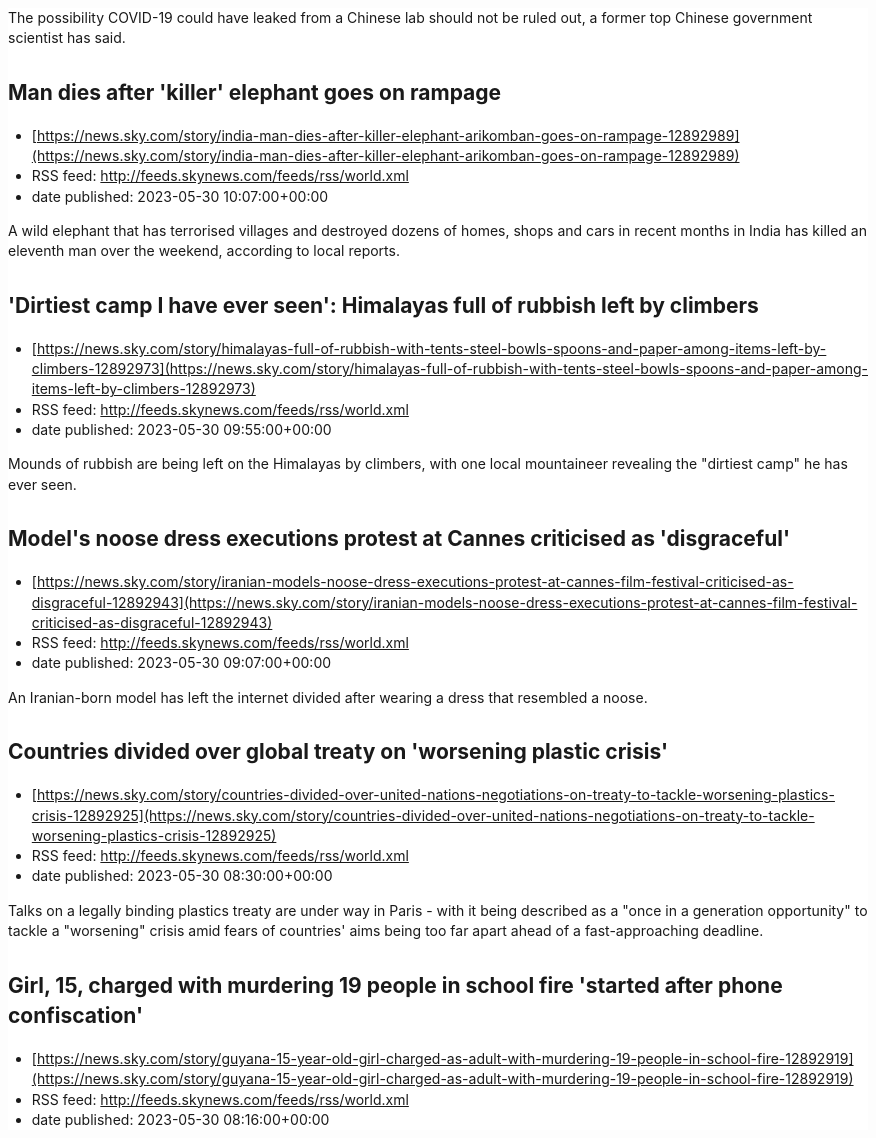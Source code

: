 The possibility COVID-19 could have leaked from a Chinese lab should not be ruled out, a former top Chinese government scientist has said.

## Man dies after 'killer' elephant goes on rampage
 - [https://news.sky.com/story/india-man-dies-after-killer-elephant-arikomban-goes-on-rampage-12892989](https://news.sky.com/story/india-man-dies-after-killer-elephant-arikomban-goes-on-rampage-12892989)
 - RSS feed: http://feeds.skynews.com/feeds/rss/world.xml
 - date published: 2023-05-30 10:07:00+00:00

A wild elephant that has terrorised villages and destroyed dozens of homes, shops and cars in recent months in India has killed an eleventh man over the weekend, according to local reports.

## 'Dirtiest camp I have ever seen': Himalayas full of rubbish left by climbers
 - [https://news.sky.com/story/himalayas-full-of-rubbish-with-tents-steel-bowls-spoons-and-paper-among-items-left-by-climbers-12892973](https://news.sky.com/story/himalayas-full-of-rubbish-with-tents-steel-bowls-spoons-and-paper-among-items-left-by-climbers-12892973)
 - RSS feed: http://feeds.skynews.com/feeds/rss/world.xml
 - date published: 2023-05-30 09:55:00+00:00

Mounds of rubbish are being left on the Himalayas by climbers, with one local mountaineer revealing the "dirtiest camp" he has ever seen.

## Model's noose dress executions protest at Cannes criticised as 'disgraceful'
 - [https://news.sky.com/story/iranian-models-noose-dress-executions-protest-at-cannes-film-festival-criticised-as-disgraceful-12892943](https://news.sky.com/story/iranian-models-noose-dress-executions-protest-at-cannes-film-festival-criticised-as-disgraceful-12892943)
 - RSS feed: http://feeds.skynews.com/feeds/rss/world.xml
 - date published: 2023-05-30 09:07:00+00:00

An Iranian-born model has left the internet divided after wearing a dress that resembled a noose.

## Countries divided over global treaty on 'worsening plastic crisis'
 - [https://news.sky.com/story/countries-divided-over-united-nations-negotiations-on-treaty-to-tackle-worsening-plastics-crisis-12892925](https://news.sky.com/story/countries-divided-over-united-nations-negotiations-on-treaty-to-tackle-worsening-plastics-crisis-12892925)
 - RSS feed: http://feeds.skynews.com/feeds/rss/world.xml
 - date published: 2023-05-30 08:30:00+00:00

Talks on a legally binding plastics treaty are under way in Paris - with it being described as a "once in a generation opportunity" to tackle a "worsening" crisis amid fears of countries' aims being too far apart ahead of a fast-approaching deadline.

## Girl, 15, charged with murdering 19 people in school fire 'started after phone confiscation'
 - [https://news.sky.com/story/guyana-15-year-old-girl-charged-as-adult-with-murdering-19-people-in-school-fire-12892919](https://news.sky.com/story/guyana-15-year-old-girl-charged-as-adult-with-murdering-19-people-in-school-fire-12892919)
 - RSS feed: http://feeds.skynews.com/feeds/rss/world.xml
 - date published: 2023-05-30 08:16:00+00:00
